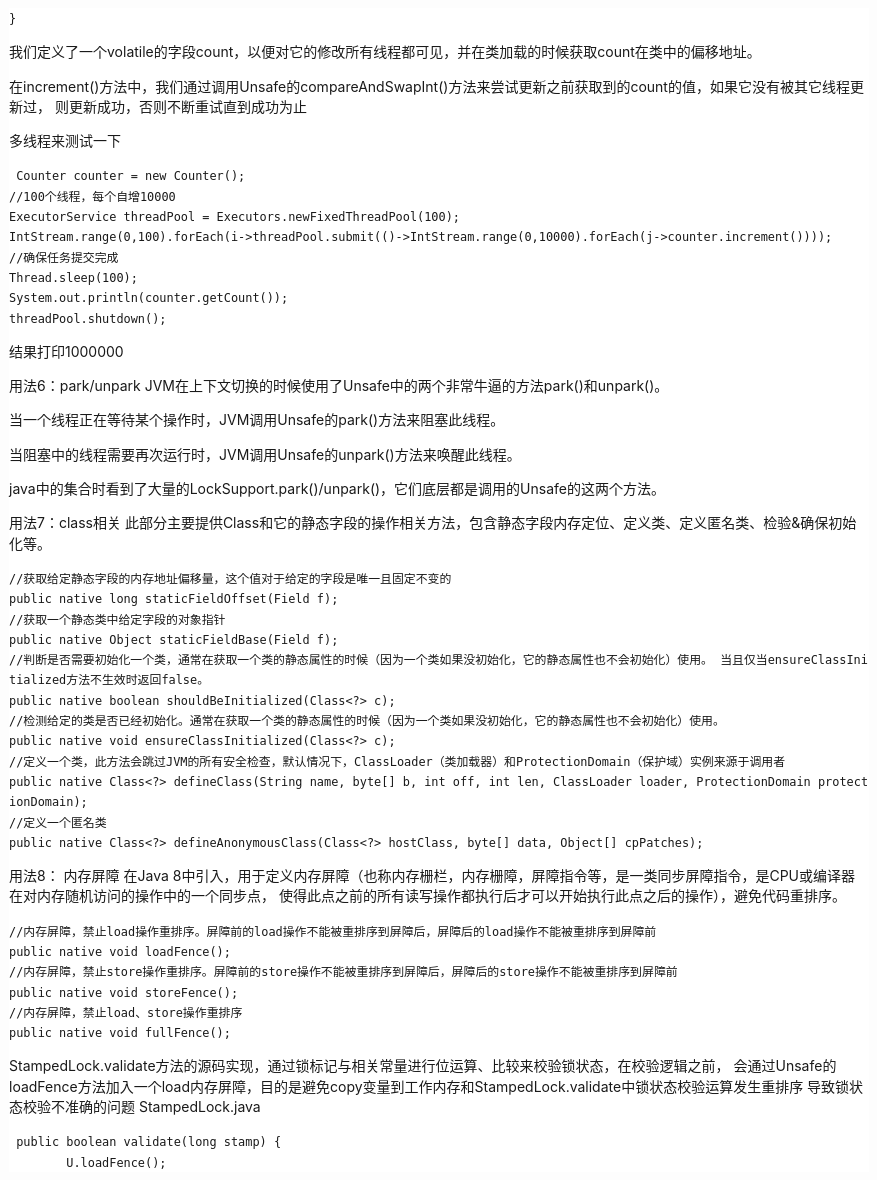 ```
}
```
我们定义了一个volatile的字段count，以便对它的修改所有线程都可见，并在类加载的时候获取count在类中的偏移地址。

在increment()方法中，我们通过调用Unsafe的compareAndSwapInt()方法来尝试更新之前获取到的count的值，如果它没有被其它线程更新过，
  则更新成功，否则不断重试直到成功为止

多线程来测试一下
```
 Counter counter = new Counter();
//100个线程，每个自增10000 
ExecutorService threadPool = Executors.newFixedThreadPool(100);
IntStream.range(0,100).forEach(i->threadPool.submit(()->IntStream.range(0,10000).forEach(j->counter.increment())));
//确保任务提交完成
Thread.sleep(100);
System.out.println(counter.getCount());
threadPool.shutdown();
```
结果打印1000000


用法6：park/unpark
JVM在上下文切换的时候使用了Unsafe中的两个非常牛逼的方法park()和unpark()。

当一个线程正在等待某个操作时，JVM调用Unsafe的park()方法来阻塞此线程。

当阻塞中的线程需要再次运行时，JVM调用Unsafe的unpark()方法来唤醒此线程。

java中的集合时看到了大量的LockSupport.park()/unpark()，它们底层都是调用的Unsafe的这两个方法。


用法7：class相关
此部分主要提供Class和它的静态字段的操作相关方法，包含静态字段内存定位、定义类、定义匿名类、检验&确保初始化等。
```
//获取给定静态字段的内存地址偏移量，这个值对于给定的字段是唯一且固定不变的
public native long staticFieldOffset(Field f);
//获取一个静态类中给定字段的对象指针
public native Object staticFieldBase(Field f);
//判断是否需要初始化一个类，通常在获取一个类的静态属性的时候（因为一个类如果没初始化，它的静态属性也不会初始化）使用。 当且仅当ensureClassInitialized方法不生效时返回false。
public native boolean shouldBeInitialized(Class<?> c);
//检测给定的类是否已经初始化。通常在获取一个类的静态属性的时候（因为一个类如果没初始化，它的静态属性也不会初始化）使用。
public native void ensureClassInitialized(Class<?> c);
//定义一个类，此方法会跳过JVM的所有安全检查，默认情况下，ClassLoader（类加载器）和ProtectionDomain（保护域）实例来源于调用者
public native Class<?> defineClass(String name, byte[] b, int off, int len, ClassLoader loader, ProtectionDomain protectionDomain);
//定义一个匿名类
public native Class<?> defineAnonymousClass(Class<?> hostClass, byte[] data, Object[] cpPatches);
```

用法8： 内存屏障
在Java 8中引入，用于定义内存屏障（也称内存栅栏，内存栅障，屏障指令等，是一类同步屏障指令，是CPU或编译器在对内存随机访问的操作中的一个同步点，
使得此点之前的所有读写操作都执行后才可以开始执行此点之后的操作），避免代码重排序。
```
//内存屏障，禁止load操作重排序。屏障前的load操作不能被重排序到屏障后，屏障后的load操作不能被重排序到屏障前
public native void loadFence();
//内存屏障，禁止store操作重排序。屏障前的store操作不能被重排序到屏障后，屏障后的store操作不能被重排序到屏障前
public native void storeFence();
//内存屏障，禁止load、store操作重排序
public native void fullFence();
```
StampedLock.validate方法的源码实现，通过锁标记与相关常量进行位运算、比较来校验锁状态，在校验逻辑之前，
会通过Unsafe的loadFence方法加入一个load内存屏障，目的是避免copy变量到工作内存和StampedLock.validate中锁状态校验运算发生重排序
 导致锁状态校验不准确的问题
StampedLock.java
```
 public boolean validate(long stamp) {
        U.loadFence();
```